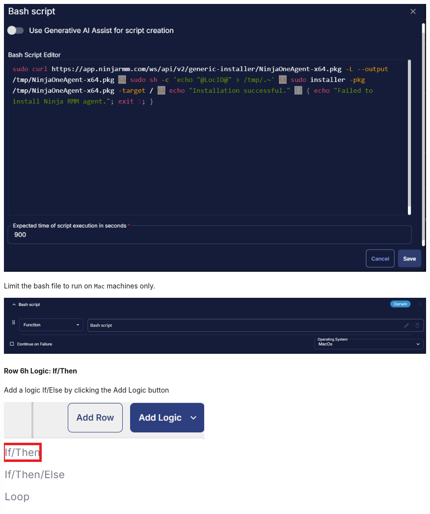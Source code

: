 ![Bash Script Execution](../../../static/img/docs/rmm-ninja-migration-mac/{4C9909C8-60CF-4517-9F66-F7C0A55893AD}.png)

Limit the bash file to run on `Mac` machines only.

![Bash Script Limit](../../../static/img/docs/rmm-ninja-migration-mac/{E558E5F7-50AC-459D-880F-373D8E6922EC}.png)

#### Row 6h Logic: If/Then

Add a logic If/Else by clicking the Add Logic button

![Logic If/Then](../../../static/img/docs/rmm-ninja-migration-mac/image-14.png)
